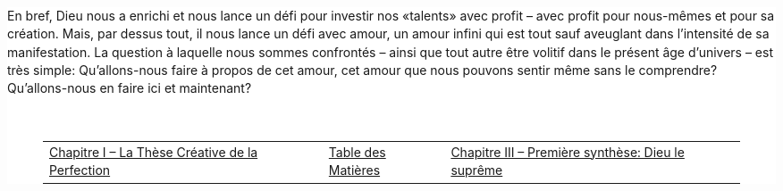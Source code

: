 En bref, Dieu nous a enrichi et nous lance un défi pour investir nos «talents» avec profit – avec profit pour nous-mêmes et pour sa création. Mais, par dessus tout, il nous lance un défi avec amour, un amour infini qui est tout sauf aveuglant dans l’intensité de sa manifestation. La question à laquelle nous sommes confrontés – ainsi que tout autre être volitif dans le présent âge d’univers – est très simple: Qu’allons-nous faire à propos de cet amour, cet amour que nous pouvons sentir même sans le comprendre? Qu’allons-nous en faire ici et maintenant?

<br>
<figure class="table chapter-navigator">
  <table>
    <tbody>
      <tr>
        <td><a href="/fr/article/William_S_Sadler_Jr/Study_of_the_Master_Universe/1">Chapitre I – La Thèse Créative de la Perfection</a></td>
        <td><a href="/fr/article/William_S_Sadler_Jr/Study_of_the_Master_Universe/Index">Table des Matières</a></td>
        <td><a href="/fr/article/William_S_Sadler_Jr/Study_of_the_Master_Universe/3">Chapitre III – Première synthèse: Dieu le suprême</a></td>
      </tr>
    </tbody>
  </table>
</figure>